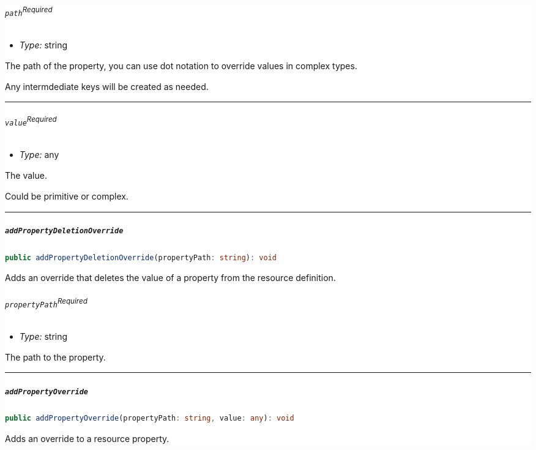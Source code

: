 ```json
```

###### `path`<sup>Required</sup> <a name="path" id="@mongodbatlas-awscdk/cloud-backup-restore-jobs.CfnCloudBackUpRestoreJobs.addOverride.parameter.path"></a>

- *Type:* string

The path of the property, you can use dot notation to override values in complex types.

Any intermdediate keys
will be created as needed.

---

###### `value`<sup>Required</sup> <a name="value" id="@mongodbatlas-awscdk/cloud-backup-restore-jobs.CfnCloudBackUpRestoreJobs.addOverride.parameter.value"></a>

- *Type:* any

The value.

Could be primitive or complex.

---

##### `addPropertyDeletionOverride` <a name="addPropertyDeletionOverride" id="@mongodbatlas-awscdk/cloud-backup-restore-jobs.CfnCloudBackUpRestoreJobs.addPropertyDeletionOverride"></a>

```typescript
public addPropertyDeletionOverride(propertyPath: string): void
```

Adds an override that deletes the value of a property from the resource definition.

###### `propertyPath`<sup>Required</sup> <a name="propertyPath" id="@mongodbatlas-awscdk/cloud-backup-restore-jobs.CfnCloudBackUpRestoreJobs.addPropertyDeletionOverride.parameter.propertyPath"></a>

- *Type:* string

The path to the property.

---

##### `addPropertyOverride` <a name="addPropertyOverride" id="@mongodbatlas-awscdk/cloud-backup-restore-jobs.CfnCloudBackUpRestoreJobs.addPropertyOverride"></a>

```typescript
public addPropertyOverride(propertyPath: string, value: any): void
```

Adds an override to a resource property.
